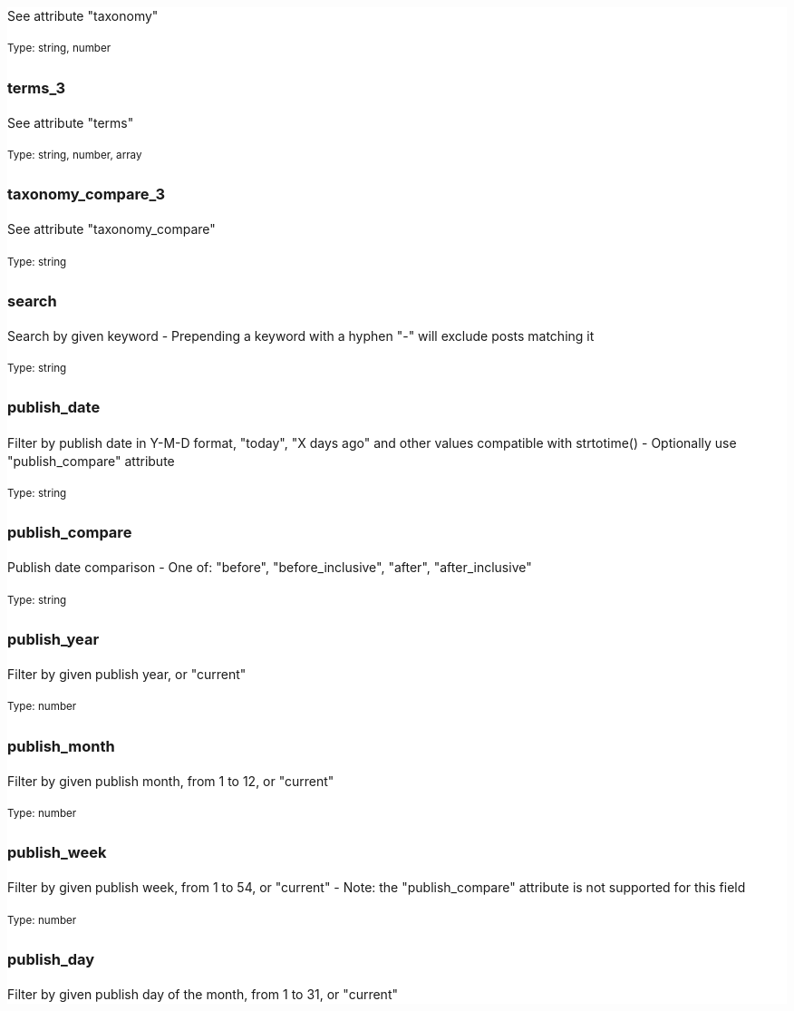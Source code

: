 See attribute "taxonomy"

<small>Type: string, number</small>

### terms_3

See attribute "terms"

<small>Type: string, number, array</small>

### taxonomy_compare_3

See attribute "taxonomy_compare"

<small>Type: string</small>

### search

Search by given keyword - Prepending a keyword with a hyphen "-" will exclude posts matching it

<small>Type: string</small>

### publish_date

Filter by publish date in Y-M-D format, "today", "X days ago" and other values compatible with strtotime() - Optionally use "publish_compare" attribute

<small>Type: string</small>

### publish_compare

Publish date comparison - One of: "before", "before_inclusive", "after", "after_inclusive"

<small>Type: string</small>

### publish_year

Filter by given publish year, or "current"

<small>Type: number</small>

### publish_month

Filter by given publish month, from 1 to 12, or "current"

<small>Type: number</small>

### publish_week

Filter by given publish week, from 1 to 54, or "current" - Note: the "publish_compare" attribute is not supported for this field

<small>Type: number</small>

### publish_day

Filter by given publish day of the month, from 1 to 31, or "current"
